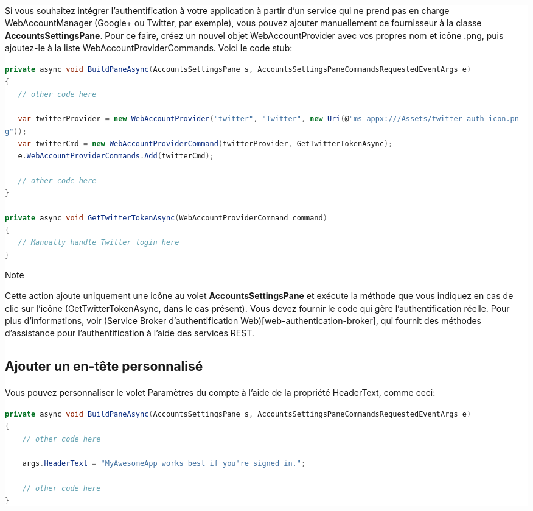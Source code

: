 Si vous souhaitez intégrer l’authentification à votre application à partir d’un service qui ne prend pas en charge WebAccountManager (Google+ ou Twitter, par exemple), vous pouvez ajouter manuellement ce fournisseur à la classe **AccountsSettingsPane**. Pour ce faire, créez un nouvel objet WebAccountProvider avec vos propres nom et icône .png, puis ajoutez-le à la liste WebAccountProviderCommands. Voici le code stub: 

 ```csharp
private async void BuildPaneAsync(AccountsSettingsPane s, AccountsSettingsPaneCommandsRequestedEventArgs e)
{
    // other code here 

    var twitterProvider = new WebAccountProvider("twitter", "Twitter", new Uri(@"ms-appx:///Assets/twitter-auth-icon.png")); 
    var twitterCmd = new WebAccountProviderCommand(twitterProvider, GetTwitterTokenAsync);
    e.WebAccountProviderCommands.Add(twitterCmd);   
    
    // other code here
}

private async void GetTwitterTokenAsync(WebAccountProviderCommand command)
{
    // Manually handle Twitter login here
}

```

> [!NOTE] 
> Cette action ajoute uniquement une icône au volet **AccountsSettingsPane** et exécute la méthode que vous indiquez en cas de clic sur l’icône (GetTwitterTokenAsync, dans le cas présent). Vous devez fournir le code qui gère l’authentification réelle. Pour plus d’informations, voir (Service Broker d’authentification Web)[web-authentication-broker], qui fournit des méthodes d’assistance pour l’authentification à l’aide des services REST. 

## <a name="add-a-custom-header"></a>Ajouter un en-tête personnalisé

Vous pouvez personnaliser le volet Paramètres du compte à l’aide de la propriété HeaderText, comme ceci: 

```csharp
private async void BuildPaneAsync(AccountsSettingsPane s, AccountsSettingsPaneCommandsRequestedEventArgs e)
{
    // other code here 
    
    args.HeaderText = "MyAwesomeApp works best if you're signed in.";   
    
    // other code here
}
```
